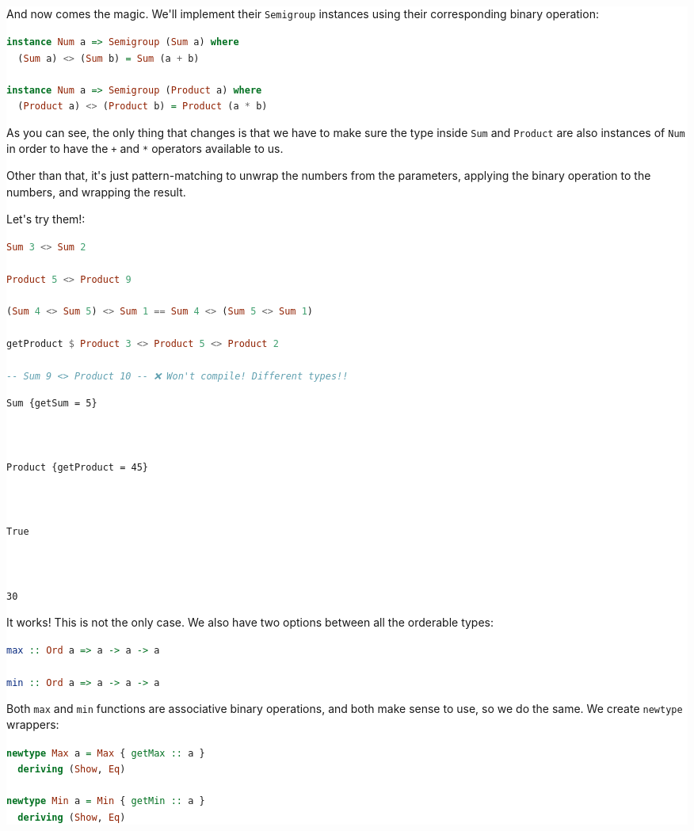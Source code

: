 And now comes the magic. We'll implement their `Semigroup` instances using their corresponding binary operation:


```haskell
instance Num a => Semigroup (Sum a) where
  (Sum a) <> (Sum b) = Sum (a + b)

instance Num a => Semigroup (Product a) where
  (Product a) <> (Product b) = Product (a * b)
```

As you can see, the only thing that changes is that we have to make sure the type inside `Sum` and `Product` are also instances of `Num` in order to have the `+` and `*` operators available to us.

Other than that, it's just pattern-matching to unwrap the numbers from the parameters, applying the binary operation to the numbers, and wrapping the result.

Let's try them!:


```haskell
Sum 3 <> Sum 2

Product 5 <> Product 9

(Sum 4 <> Sum 5) <> Sum 1 == Sum 4 <> (Sum 5 <> Sum 1)

getProduct $ Product 3 <> Product 5 <> Product 2

-- Sum 9 <> Product 10 -- ❌ Won't compile! Different types!!
```


    Sum {getSum = 5}



    Product {getProduct = 45}



    True



    30


It works! This is not the only case. We also have two options between all the orderable types:

```haskell
max :: Ord a => a -> a -> a

min :: Ord a => a -> a -> a
```

Both `max` and `min` functions are associative binary operations, and both make sense to use, so we do the same. We create `newtype` wrappers:


```haskell
newtype Max a = Max { getMax :: a }
  deriving (Show, Eq)

newtype Min a = Min { getMin :: a }
  deriving (Show, Eq)
```
